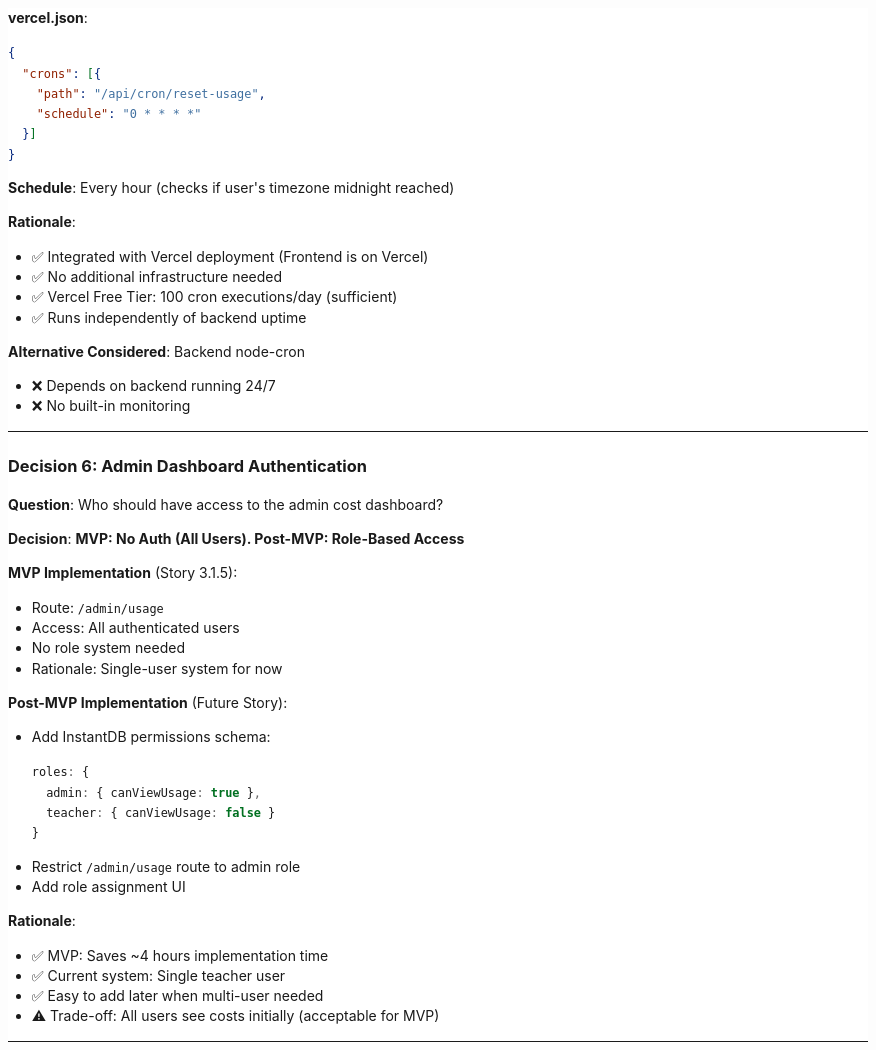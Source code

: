 ```typescript
```

**vercel.json**:
```json
{
  "crons": [{
    "path": "/api/cron/reset-usage",
    "schedule": "0 * * * *"
  }]
}
```

**Schedule**: Every hour (checks if user's timezone midnight reached)

**Rationale**:
- ✅ Integrated with Vercel deployment (Frontend is on Vercel)
- ✅ No additional infrastructure needed
- ✅ Vercel Free Tier: 100 cron executions/day (sufficient)
- ✅ Runs independently of backend uptime

**Alternative Considered**: Backend node-cron
- ❌ Depends on backend running 24/7
- ❌ No built-in monitoring

---

### Decision 6: Admin Dashboard Authentication

**Question**: Who should have access to the admin cost dashboard?

**Decision**: **MVP: No Auth (All Users). Post-MVP: Role-Based Access**

**MVP Implementation** (Story 3.1.5):
- Route: `/admin/usage`
- Access: All authenticated users
- No role system needed
- Rationale: Single-user system for now

**Post-MVP Implementation** (Future Story):
- Add InstantDB permissions schema:
  ```typescript
  roles: {
    admin: { canViewUsage: true },
    teacher: { canViewUsage: false }
  }
  ```
- Restrict `/admin/usage` route to admin role
- Add role assignment UI

**Rationale**:
- ✅ MVP: Saves ~4 hours implementation time
- ✅ Current system: Single teacher user
- ✅ Easy to add later when multi-user needed
- ⚠️ Trade-off: All users see costs initially (acceptable for MVP)

---
